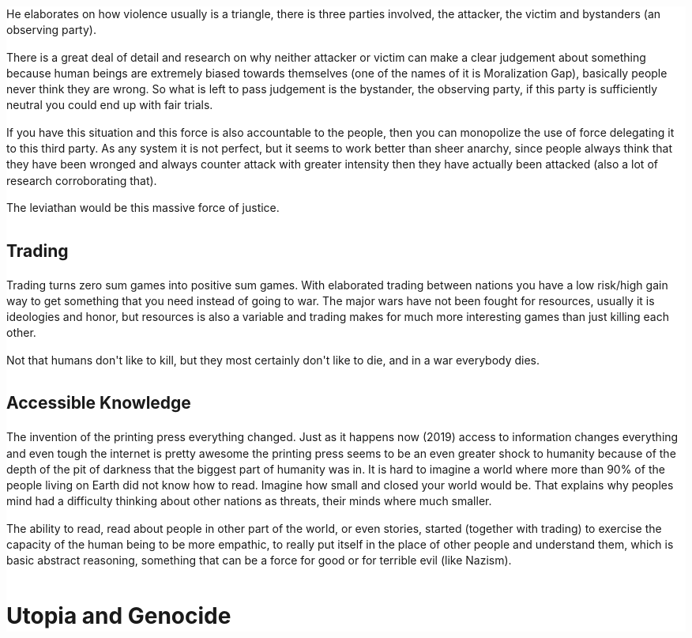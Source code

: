 He elaborates on how violence usually is a triangle, there is three parties
involved, the attacker, the victim and bystanders (an observing party).

There is a great deal of detail and research on why neither attacker or
victim can make a clear judgement about something because human beings
are extremely biased towards themselves (one of the names of it is
Moralization Gap), basically people never think they are wrong. So what
is left to pass judgement is the bystander, the observing party,
if this party is sufficiently neutral you could end up with fair trials.

If you have this situation and this force is also accountable to the people,
then you can monopolize the use of force delegating it to this third party.
As any system it is not perfect, but it seems to work better than sheer
anarchy, since people always think that they have been wronged and always
counter attack with greater intensity then they have actually been
attacked (also a lot of research corroborating that).

The leviathan would be this massive force of justice.


## Trading

Trading turns zero sum games into positive sum games. With elaborated
trading between nations you have a low risk/high gain way to get
something that you need instead of going to war. The major wars have
not been fought for resources, usually it is ideologies and honor, but
resources is also a variable and trading makes for much more interesting
games than just killing each other.

Not that humans don't like to kill, but they most certainly don't like
to die, and in a war everybody dies.


## Accessible Knowledge

The invention of the printing press everything changed. Just as it happens
now (2019) access to information changes everything and even tough the
internet is pretty awesome the printing press seems to be an even
greater shock to humanity because of the depth of the pit of darkness
that the biggest part of humanity was in. It is hard to imagine a world
where more than 90% of the people living on Earth did not know how to
read. Imagine how small and closed your world would be. That explains
why peoples mind had a difficulty thinking about other nations
as threats, their minds where much smaller.

The ability to read, read about people in other part of the world, or
even stories, started (together with trading) to exercise the capacity
of the human being to be more empathic, to really put itself in the
place of other people and understand them, which is basic abstract
reasoning, something that can be a force for good or for terrible
evil (like Nazism).


# Utopia and Genocide
